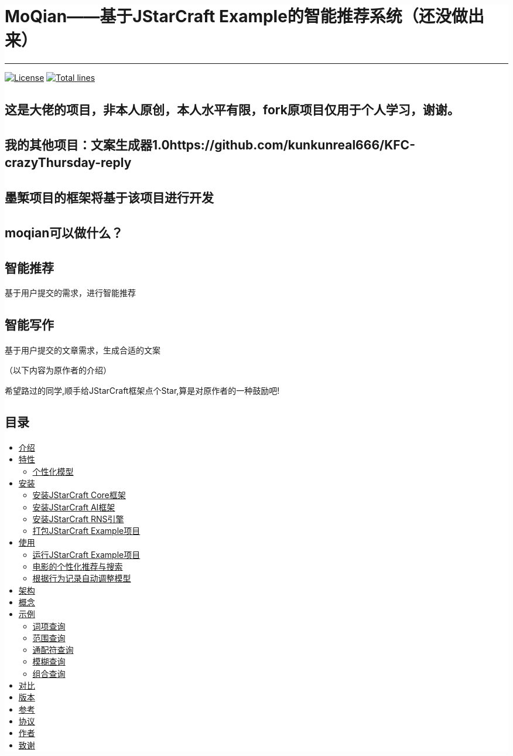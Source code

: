 # MoQian——基于JStarCraft Example的智能推荐系统（还没做出来）

****

[![License](https://img.shields.io/badge/license-Apache%202-4EB1BA.svg)](https://www.apache.org/licenses/LICENSE-2.0.html)
[![Total lines](https://tokei.rs/b1/github/HongZhaoHua/jstarcraft-example?category=lines)](https://tokei.rs/b1/github/HongZhaoHua/jstarcraft-example?category=lines)


## 这是大佬的项目，非本人原创，本人水平有限，fork原项目仅用于个人学习，谢谢。
## 我的其他项目：文案生成器1.0https://github.com/kunkunreal666/KFC-crazyThursday-reply
## 墨椠项目的框架将基于该项目进行开发
## moqian可以做什么？
## 智能推荐
基于用户提交的需求，进行智能推荐
## 智能写作
基于用户提交的文章需求，生成合适的文案


（以下内容为原作者的介绍）


希望路过的同学,顺手给JStarCraft框架点个Star,算是对原作者的一种鼓励吧!

## 目录

* [介绍](#介绍)
* [特性](#特性)
    * [个性化模型](#个性化模型)
* [安装](#安装)
    * [安装JStarCraft Core框架](#安装JStarCraft-Core框架)
    * [安装JStarCraft AI框架](#安装JStarCraft-AI框架)
    * [安装JStarCraft RNS引擎](#安装JStarCraft-RNS引擎)
    * [打包JStarCraft Example项目](#打包JStarCraft-Example项目)
* [使用](#使用)
    * [运行JStarCraft Example项目](#运行JStarCraft-Example项目)
    * [电影的个性化推荐与搜索](#电影的个性化推荐与搜索)
    * [根据行为记录自动调整模型](#根据行为记录自动调整模型)
* [架构](#架构)
* [概念](#概念)
* [示例](#示例)
    * [词项查询](#词项查询)
    * [范围查询](#范围查询)
    * [通配符查询](#通配符查询)
    * [模糊查询](#模糊查询)
    * [组合查询](#组合查询)
* [对比](#对比)
* [版本](#版本)
* [参考](#参考)
* [协议](#协议)
* [作者](#作者)
* [致谢](#致谢)
